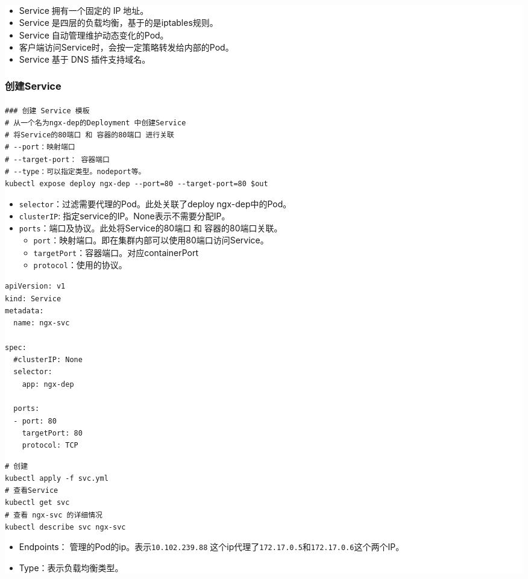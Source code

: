 * Service 拥有一个固定的 IP 地址。
* Service 是四层的负载均衡，基于的是iptables规则。
* Service 自动管理维护动态变化的Pod。
* 客户端访问Service时，会按一定策略转发给内部的Pod。
* Service 基于 DNS 插件支持域名。

### 创建Service

```shell
### 创建 Service 模板
# 从一个名为ngx-dep的Deployment 中创建Service
# 将Service的80端口 和 容器的80端口 进行关联
# --port：映射端口
# --target-port： 容器端口
# --type：可以指定类型。nodeport等。
kubectl expose deploy ngx-dep --port=80 --target-port=80 $out
```

* `selector`：过滤需要代理的Pod。此处关联了deploy ngx-dep中的Pod。
* `clusterIP`: 指定service的IP。None表示不需要分配IP。
* `ports`：端口及协议。此处将Service的80端口 和 容器的80端口关联。
  * `port`：映射端口。即在集群内部可以使用80端口访问Service。
  * `targetPort`：容器端口。对应containerPort
  * `protocol`：使用的协议。

```shell
apiVersion: v1
kind: Service
metadata:
  name: ngx-svc
  
spec:
  #clusterIP: None
  selector:
    app: ngx-dep
    
  ports:
  - port: 80
    targetPort: 80
    protocol: TCP
```

```shell
# 创建
kubectl apply -f svc.yml
# 查看Service
kubectl get svc
# 查看 ngx-svc 的详细情况
kubectl describe svc ngx-svc
```

* Endpoints： 管理的Pod的ip。表示`10.102.239.88` 这个ip代理了`172.17.0.5`和`172.17.0.6`这个两个IP。

* Type：表示负载均衡类型。
